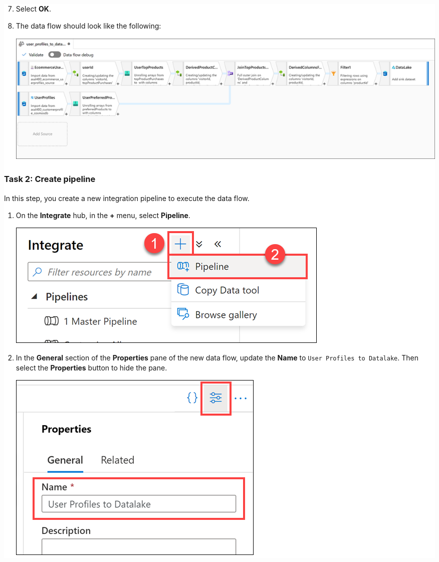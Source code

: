 7. Select **OK**.

8. The data flow should look like the following:

    ![The completed data flow is displayed.](images/user-profiles-data-flow.png "Completed data flow")

### Task 2: Create pipeline

In this step, you create a new integration pipeline to execute the data flow.

1. On the **Integrate** hub, in the **+** menu, select **Pipeline**.

    ![The new pipeline menu item is highlighted.](images/new-pipeline.png "New pipeline")

2. In the **General** section of the **Properties** pane of the new data flow, update the **Name** to `User Profiles to Datalake`. Then select the **Properties** button to hide the pane.

    ![The name is displayed.](images/pipeline-user-profiles-general.png "General properties")
